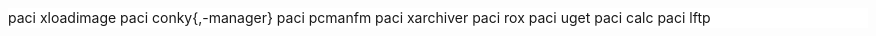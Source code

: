 paci xloadimage
paci conky{,-manager}
paci pcmanfm
paci xarchiver
paci rox
paci uget
paci calc
paci lftp 
